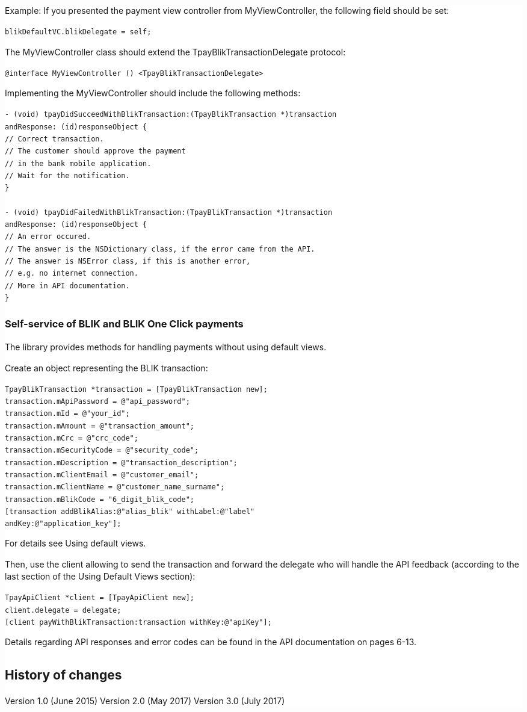 Example: If you presented the payment view controller from MyViewController, the following field should be set:
```
blikDefaultVC.blikDelegate = self;
```
The MyViewController class should extend the TpayBlikTransactionDelegate protocol:
```
@interface MyViewController () <TpayBlikTransactionDelegate>
```
Implementing the MyViewController should include the following methods:
```
- (void) tpayDidSucceedWithBlikTransaction:(TpayBlikTransaction *)transaction 
andResponse: (id)responseObject {
// Correct transaction. 
// The customer should approve the payment
// in the bank mobile application. 
// Wait for the notification.  
}

- (void) tpayDidFailedWithBlikTransaction:(TpayBlikTransaction *)transaction 
andResponse: (id)responseObject {
// An error occured. 
// The answer is the NSDictionary class, if the error came from the API.
// The answer is NSError class, if this is another error, 
// e.g. no internet connection.
// More in API documentation.
}
```

### Self-service of BLIK and BLIK One Click payments
The library provides methods for handling payments without using default views.

Create an object representing the BLIK transaction:

```
TpayBlikTransaction *transaction = [TpayBlikTransaction new];
transaction.mApiPassword = @"api_password";
transaction.mId = @"your_id";
transaction.mAmount = @"transaction_amount";
transaction.mCrc = @"crc_code";
transaction.mSecurityCode = @"security_code";
transaction.mDescription = @"transaction_description";
transaction.mClientEmail = @"customer_email";
transaction.mClientName = @"customer_name_surname";
transaction.mBlikCode = "6_digit_blik_code";
[transaction addBlikAlias:@"alias_blik" withLabel:@"label" 
andKey:@"application_key"];
```

For details see Using default views.

Then, use the client allowing to send the transaction and forward the delegate who will handle the API feedback (according to the last section of the Using Default Views section):
```
TpayApiClient *client = [TpayApiClient new];
client.delegate = delegate;
[client payWithBlikTransaction:transaction withKey:@"apiKey"];
```

Details regarding API responses and error codes can be found in the API documentation on pages 6-13.

History of changes
------------------

Version 1.0 (June 2015) Version 2.0 (May 2017) Version 3.0 (July 2017)

